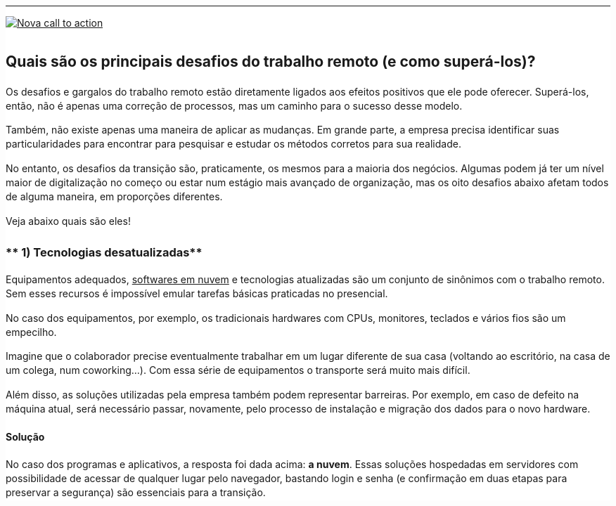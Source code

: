 ------

[![Nova call to action](https://f.hubspotusercontent00.net/hubfs/3453052/hub_generated/resized/5e362967-d4ca-469f-b28c-8441f8f28145.png)](https://recorrencia.superlogica.com/cs/c/?cta_guid=dcbe924c-2c9f-4e8c-a57c-83fe1effb1c5&signature=AAH58kHStq1Xrav-3PCCmhFrUhM3VBmkHQ&placement_guid=6003e0cc-9f1c-47c2-b654-07d81d4e75f4&click=8ad6d919-2adc-4b8d-98b6-5dc153e85cc2&hsutk=f8e75c8e8ecb4dbdf93e7f8ac1c43e45&canon=https%3A%2F%2Fblog.superlogica.com%2Frecorrencia%2Fdesafios-do-trabalho-remoto%2F&utm_referrer=https%3A%2F%2Fwww.google.com%2F&portal_id=3453052&redirect_url=APefjpEpi5BCenlW7jB_CagM7Qed-QFmsDGnA0tb_RAxFQLl9EseJPHy81AAErLvvxD_MTgyFOha9Z0JnhXK6-4GUjwcUNHfR8qujgk427855JiT0fUwIopU_7IvR3b_1LPLWUwE7rLdDHo2YomxanbhEJ1oBpODGDnpb2P8aGZKbw2IRTIRHCfBjihFQaWevpFSVYDa-0iFDUxlZiit47GlRgKwuDesGcLM8GinOyhUjI4YLXrVAzONLcDgOA80FXtBN5vanPLCw1nddG89H3GTXYGKFBYVdeG2G2t69PEeHwzZPoB3AkZcv_Qqy7i-kG0ViGmwhPz3DNME4H8zs_HTGA4oV6Uyhvjmd1kih6L8nuxqgLHfwBj_7fpkAkJejYHAt9kr0PgW&__hstc=51721387.f8e75c8e8ecb4dbdf93e7f8ac1c43e45.1643471903997.1643471903997.1643478568998.2&__hssc=51721387.1.1643478568998&__hsfp=2216275561)

## Quais são os principais desafios do trabalho remoto (e como superá-los)?

Os desafios e gargalos do trabalho remoto estão diretamente ligados aos efeitos positivos que ele pode oferecer. Superá-los, então, não é apenas uma correção de processos, mas um caminho para o sucesso desse modelo.

Também, não existe apenas uma maneira de aplicar as mudanças. Em grande parte, a empresa precisa identificar suas particularidades para encontrar para pesquisar e estudar os métodos corretos para sua realidade.

No entanto, os desafios da transição são, praticamente, os mesmos para a maioria dos negócios. Algumas podem já ter um nível maior de digitalização no começo ou estar num estágio mais avançado de organização, mas os oito desafios abaixo afetam todos de alguma maneira, em proporções diferentes.

Veja abaixo quais são eles!

### ** 1) Tecnologias desatualizadas**

Equipamentos adequados, [softwares em nuvem](https://blog.superlogica.com/condominios/software-via-internet/) e tecnologias atualizadas são um conjunto de sinônimos com o trabalho remoto. Sem esses recursos é impossível emular tarefas básicas praticadas no presencial.

No caso dos equipamentos, por exemplo, os tradicionais hardwares com CPUs, monitores, teclados e vários fios são um empecilho. 

Imagine que o colaborador precise eventualmente trabalhar em um lugar diferente de sua casa (voltando ao escritório, na casa de um colega, num coworking…). Com essa série de equipamentos o transporte será muito mais difícil. 

Além disso, as soluções utilizadas pela empresa também podem representar barreiras. Por exemplo, em caso de defeito na máquina atual, será necessário passar, novamente, pelo processo de instalação e migração dos dados para o novo hardware.

#### **Solução** 

No caso dos programas e aplicativos, a resposta foi dada acima: **a nuvem**. Essas soluções hospedadas em servidores com possibilidade de acessar de qualquer lugar pelo navegador, bastando login e senha (e confirmação em duas etapas para preservar a segurança) são essenciais para a transição.
